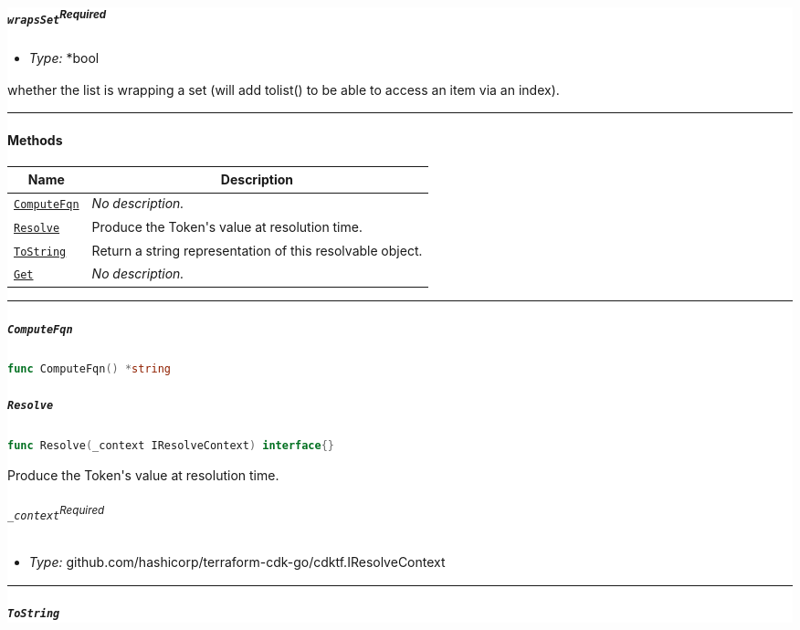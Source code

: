 ##### `wrapsSet`<sup>Required</sup> <a name="wrapsSet" id="@cdktf/provider-googleworkspace.dataGoogleworkspaceChromePolicySchema.DataGoogleworkspaceChromePolicySchemaDefinitionEnumTypeValueList.Initializer.parameter.wrapsSet"></a>

- *Type:* *bool

whether the list is wrapping a set (will add tolist() to be able to access an item via an index).

---

#### Methods <a name="Methods" id="Methods"></a>

| **Name** | **Description** |
| --- | --- |
| <code><a href="#@cdktf/provider-googleworkspace.dataGoogleworkspaceChromePolicySchema.DataGoogleworkspaceChromePolicySchemaDefinitionEnumTypeValueList.computeFqn">ComputeFqn</a></code> | *No description.* |
| <code><a href="#@cdktf/provider-googleworkspace.dataGoogleworkspaceChromePolicySchema.DataGoogleworkspaceChromePolicySchemaDefinitionEnumTypeValueList.resolve">Resolve</a></code> | Produce the Token's value at resolution time. |
| <code><a href="#@cdktf/provider-googleworkspace.dataGoogleworkspaceChromePolicySchema.DataGoogleworkspaceChromePolicySchemaDefinitionEnumTypeValueList.toString">ToString</a></code> | Return a string representation of this resolvable object. |
| <code><a href="#@cdktf/provider-googleworkspace.dataGoogleworkspaceChromePolicySchema.DataGoogleworkspaceChromePolicySchemaDefinitionEnumTypeValueList.get">Get</a></code> | *No description.* |

---

##### `ComputeFqn` <a name="ComputeFqn" id="@cdktf/provider-googleworkspace.dataGoogleworkspaceChromePolicySchema.DataGoogleworkspaceChromePolicySchemaDefinitionEnumTypeValueList.computeFqn"></a>

```go
func ComputeFqn() *string
```

##### `Resolve` <a name="Resolve" id="@cdktf/provider-googleworkspace.dataGoogleworkspaceChromePolicySchema.DataGoogleworkspaceChromePolicySchemaDefinitionEnumTypeValueList.resolve"></a>

```go
func Resolve(_context IResolveContext) interface{}
```

Produce the Token's value at resolution time.

###### `_context`<sup>Required</sup> <a name="_context" id="@cdktf/provider-googleworkspace.dataGoogleworkspaceChromePolicySchema.DataGoogleworkspaceChromePolicySchemaDefinitionEnumTypeValueList.resolve.parameter._context"></a>

- *Type:* github.com/hashicorp/terraform-cdk-go/cdktf.IResolveContext

---

##### `ToString` <a name="ToString" id="@cdktf/provider-googleworkspace.dataGoogleworkspaceChromePolicySchema.DataGoogleworkspaceChromePolicySchemaDefinitionEnumTypeValueList.toString"></a>

